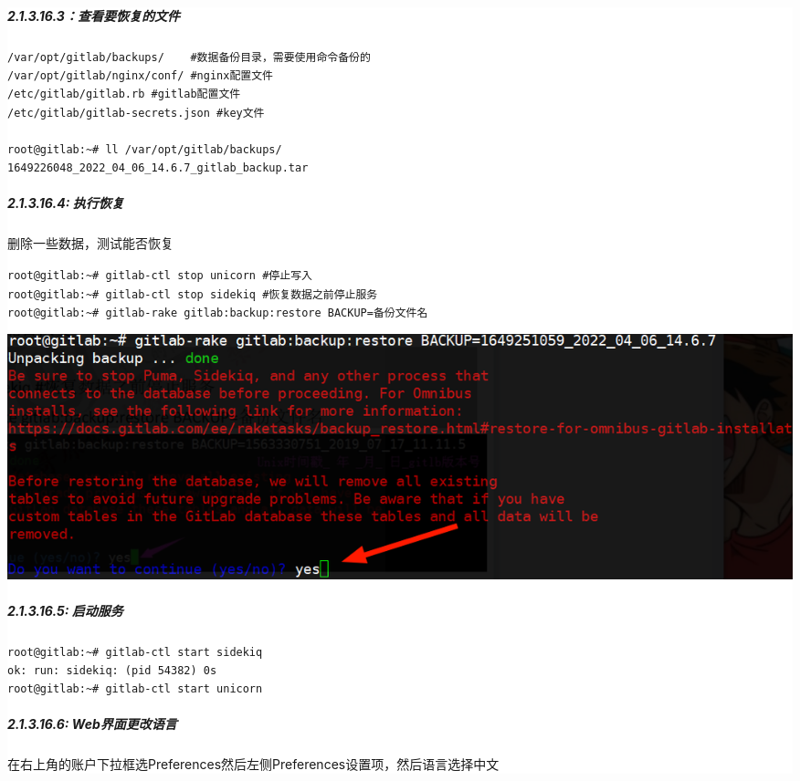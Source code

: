 ##### 2.1.3.16.3：查看要恢复的文件

```
/var/opt/gitlab/backups/	#数据备份目录，需要使用命令备份的
/var/opt/gitlab/nginx/conf/ #nginx配置文件
/etc/gitlab/gitlab.rb #gitlab配置文件
/etc/gitlab/gitlab-secrets.json	#key文件

root@gitlab:~# ll /var/opt/gitlab/backups/
1649226048_2022_04_06_14.6.7_gitlab_backup.tar
```

##### 2.1.3.16.4: 执行恢复

删除一些数据，测试能否恢复

```
root@gitlab:~# gitlab-ctl stop unicorn #停止写入
root@gitlab:~# gitlab-ctl stop sidekiq #恢复数据之前停止服务
root@gitlab:~# gitlab-rake gitlab:backup:restore BACKUP=备份文件名
```

![](/images/posts/04_Jenkins/00/27.png)





##### 2.1.3.16.5: 启动服务

```
root@gitlab:~# gitlab-ctl start sidekiq
ok: run: sidekiq: (pid 54382) 0s
root@gitlab:~# gitlab-ctl start unicorn
```

##### 2.1.3.16.6: Web界面更改语言

在右上角的账户下拉框选Preferences然后左侧Preferences设置项，然后语言选择中文
